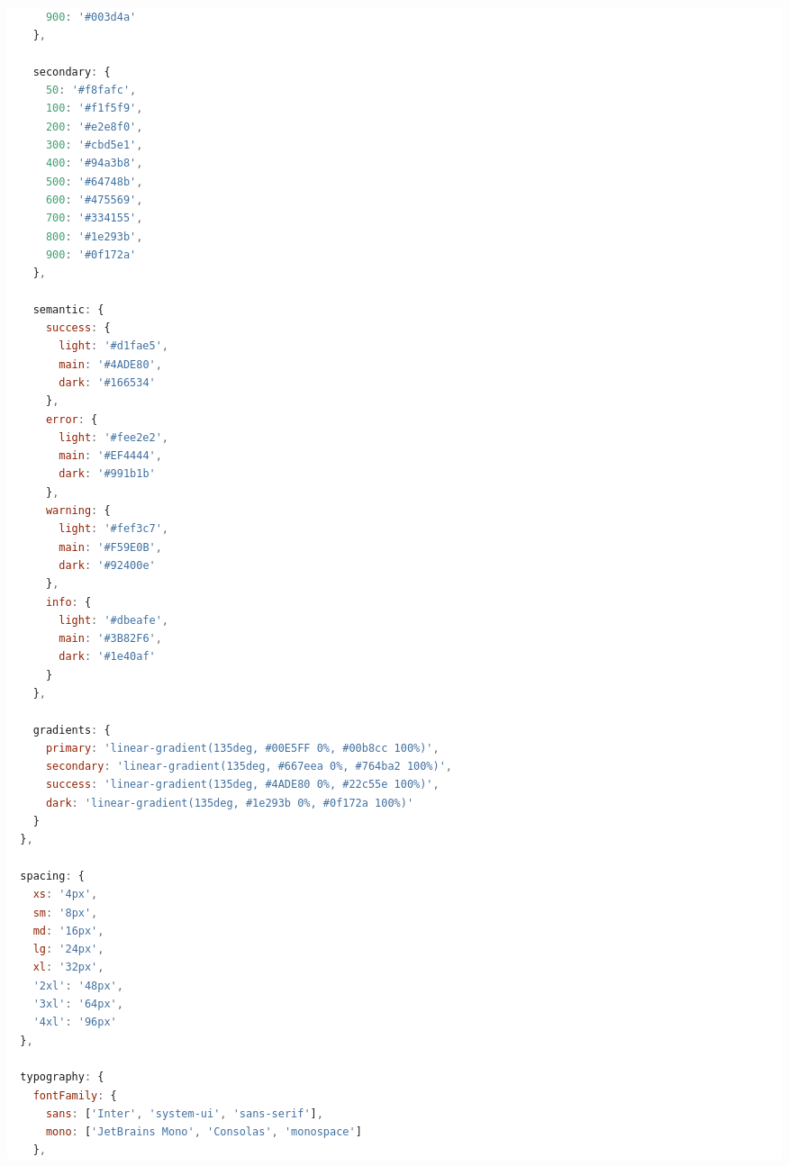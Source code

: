 ```javascript
      900: '#003d4a'
    },
    
    secondary: {
      50: '#f8fafc',
      100: '#f1f5f9',
      200: '#e2e8f0',
      300: '#cbd5e1',
      400: '#94a3b8',
      500: '#64748b',
      600: '#475569',
      700: '#334155',
      800: '#1e293b',
      900: '#0f172a'
    },
    
    semantic: {
      success: {
        light: '#d1fae5',
        main: '#4ADE80',
        dark: '#166534'
      },
      error: {
        light: '#fee2e2',
        main: '#EF4444',
        dark: '#991b1b'
      },
      warning: {
        light: '#fef3c7',
        main: '#F59E0B',
        dark: '#92400e'
      },
      info: {
        light: '#dbeafe',
        main: '#3B82F6',
        dark: '#1e40af'
      }
    },
    
    gradients: {
      primary: 'linear-gradient(135deg, #00E5FF 0%, #00b8cc 100%)',
      secondary: 'linear-gradient(135deg, #667eea 0%, #764ba2 100%)',
      success: 'linear-gradient(135deg, #4ADE80 0%, #22c55e 100%)',
      dark: 'linear-gradient(135deg, #1e293b 0%, #0f172a 100%)'
    }
  },
  
  spacing: {
    xs: '4px',
    sm: '8px',
    md: '16px',
    lg: '24px',
    xl: '32px',
    '2xl': '48px',
    '3xl': '64px',
    '4xl': '96px'
  },
  
  typography: {
    fontFamily: {
      sans: ['Inter', 'system-ui', 'sans-serif'],
      mono: ['JetBrains Mono', 'Consolas', 'monospace']
    },
```